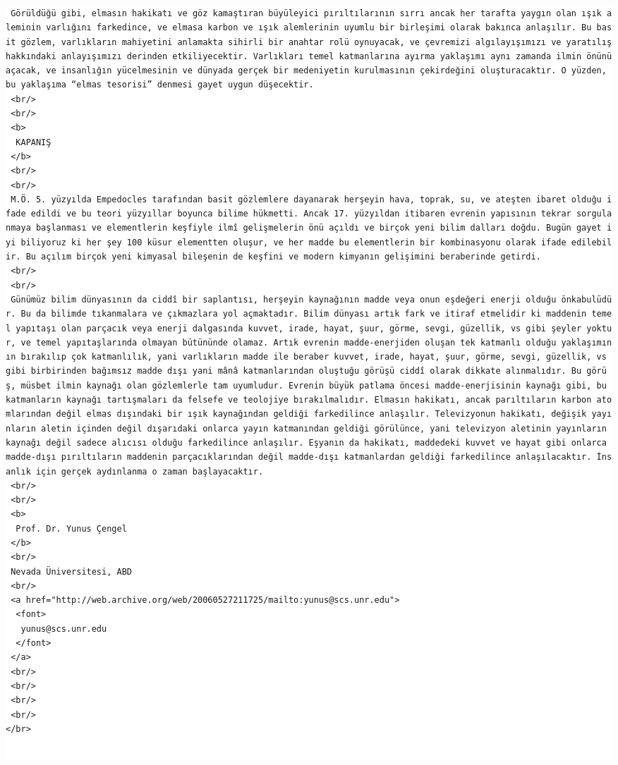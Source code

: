      Görüldüğü gibi, elmasın hakikatı ve göz kamaştıran büyüleyici pırıltılarının sırrı ancak her tarafta yaygın olan ışık aleminin varlığını farkedince, ve elmasa karbon ve ışık alemlerinin uyumlu bir birleşimi olarak bakınca anlaşılır. Bu basit gözlem, varlıkların mahiyetini anlamakta sihirli bir anahtar rolü oynuyacak, ve çevremizi algılayışımızı ve yaratılış hakkındaki anlayışımızı derinden etkiliyecektir. Varlıkları temel katmanlarına ayırma yaklaşımı aynı zamanda ilmin önünü açacak, ve insanlığın yücelmesinin ve dünyada gerçek bir medeniyetin kurulmasının çekirdeğini oluşturacaktır. O yüzden, bu yaklaşıma “elmas tesorisi” denmesi gayet uygun düşecektir.
     <br/>
     <br/>
     <b>
      KAPANIŞ
     </b>
     <br/>
     <br/>
     M.Ö. 5. yüzyılda Empedocles tarafından basit gözlemlere dayanarak herşeyin hava, toprak, su, ve ateşten ibaret olduğu ifade edildi ve bu teori yüzyıllar boyunca bilime hükmetti. Ancak 17. yüzyıldan itibaren evrenin yapısının tekrar sorgulanmaya başlanması ve elementlerin keşfiyle ilmî gelişmelerin önü açıldı ve birçok yeni bilim dalları doğdu. Bugün gayet iyi biliyoruz ki her şey 100 küsur elementten oluşur, ve her madde bu elementlerin bir kombinasyonu olarak ifade edilebilir. Bu açılım birçok yeni kimyasal bileşenin de keşfini ve modern kimyanın gelişimini beraberinde getirdi.
     <br/>
     <br/>
     Günümüz bilim dünyasının da ciddî bir saplantısı, herşeyin kaynağının madde veya onun eşdeğeri enerji olduğu önkabulüdür. Bu da bilimde tıkanmalara ve çıkmazlara yol açmaktadır. Bilim dünyası artık fark ve itiraf etmelidir ki maddenin temel yapıtaşı olan parçacık veya enerji dalgasında kuvvet, irade, hayat, şuur, görme, sevgi, güzellik, vs gibi şeyler yoktur, ve temel yapıtaşlarında olmayan bütününde olamaz. Artık evrenin madde-enerjiden oluşan tek katmanlı olduğu yaklaşımının bırakılıp çok katmanlılık, yani varlıkların madde ile beraber kuvvet, irade, hayat, şuur, görme, sevgi, güzellik, vs gibi birbirinden bağımsız madde dışı yani mânâ katmanlarından oluştuğu görüşü ciddî olarak dikkate alınmalıdır. Bu görüş, müsbet ilmin kaynağı olan gözlemlerle tam uyumludur. Evrenin büyük patlama öncesi madde-enerjisinin kaynağı gibi, bu katmanların kaynağı tartışmaları da felsefe ve teolojiye bırakılmalıdır. Elmasın hakikatı, ancak parıltıların karbon atomlarından değil elmas dışındaki bir ışık kaynağından geldiği farkedilince anlaşılır. Televizyonun hakikatı, değişik yayınların aletin içinden değil dışarıdaki onlarca yayın katmanından geldiği görülünce, yani televizyon aletinin yayınların kaynağı değil sadece alıcısı olduğu farkedilince anlaşılır. Eşyanın da hakikatı, maddedeki kuvvet ve hayat gibi onlarca madde-dışı pırıltıların maddenin parçacıklarından değil madde-dışı katmanlardan geldiği farkedilince anlaşılacaktır. İnsanlık için gerçek aydınlanma o zaman başlayacaktır.
     <br/>
     <br/>
     <b>
      Prof. Dr. Yunus Çengel
     </b>
     <br/>
     Nevada Üniversitesi, ABD
     <br/>
     <a href="http://web.archive.org/web/20060527211725/mailto:yunus@scs.unr.edu">
      <font>
       yunus@scs.unr.edu
      </font>
     </a>
     <br/>
     <br/>
     <br/>
     <br/>
    </br>
   </font>
   <br/>
   